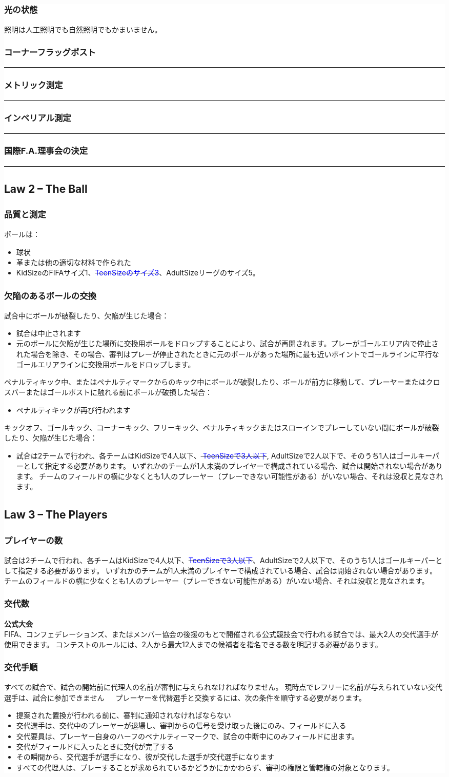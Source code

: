 
### 光の状態
照明は人工照明でも自然照明でもかまいません。
### コーナーフラッグポスト
---
### メトリック測定
---
### インペリアル測定
---
### 国際F.A.理事会の決定
---
## Law 2 – The Ball
### 品質と測定
ボールは：
+ 球状 
+ 革または他の適切な材料で作られた
+ KidSizeのFIFAサイズ1、~~<font color="blue">TeenSizeのサイズ3</font>~~、AdultSizeリーグのサイズ5。
### 欠陥のあるボールの交換
試合中にボールが破裂したり、欠陥が生じた場合：
+ 試合は中止されます
+ 元のボールに欠陥が生じた場所に交換用ボールをドロップすることにより、試合が再開されます。プレーがゴールエリア内で停止された場合を除き、その場合、審判はプレーが停止されたときに元のボールがあった場所に最も近いポイントでゴールラインに平行なゴールエリアラインに交換用ボールをドロップします。

ペナルティキック中、またはペナルティマークからのキック中にボールが破裂したり、ボールが前方に移動して、プレーヤーまたはクロスバーまたはゴールポストに触れる前にボールが破損した場合：
+ ペナルティキックが再び行われます

キックオフ、ゴールキック、コーナーキック、フリーキック、ペナルティキックまたはスローインでプレーしていない間にボールが破裂したり、欠陥が生じた場合：
+ 試合は2チームで行われ、各チームはKidSizeで4人以下、~~<font color="blue"> TeenSizeで3人以下</font>~~, AdultSizeで2人以下で、そのうち1人はゴールキーパーとして指定する必要があります。 いずれかのチームが1人未満のプレイヤーで構成されている場合、試合は開始されない場合があります。 チームのフィールドの横に少なくとも1人のプレーヤー（プレーできない可能性がある）がいない場合、それは没収と見なされます。   

## Law 3 – The Players
### プレイヤーの数
試合は2チームで行われ、各チームはKidSizeで4人以下、~~<font color="blue">TeenSizeで3人以下</font>~~、AdultSizeで2人以下で、そのうち1人はゴールキーパーとして指定する必要があります。 いずれかのチームが1人未満のプレイヤーで構成されている場合、試合は開始されない場合があります。 チームのフィールドの横に少なくとも1人のプレーヤー（プレーできない可能性がある）がいない場合、それは没収と見なされます。
### 交代数
**公式大会**  
FIFA、コンフェデレーションズ、またはメンバー協会の後援のもとで開催される公式競技会で行われる試合では、最大2人の交代選手が使用できます。 コンテストのルールには、2人から最大12人までの候補者を指名できる数を明記する必要があります。  
### 交代手順
すべての試合で、試合の開始前に代理人の名前が審判に与えられなければなりません。 現時点でレフリーに名前が与えられていない交代選手は、試合に参加できません  　
プレーヤーを代替選手と交換するには、次の条件を順守する必要があります。
+ 提案された置換が行われる前に、審判に通知されなければならない
+ 交代選手は、交代中のプレーヤーが退場し、審判からの信号を受け取った後にのみ、フィールドに入る
+ 交代要員は、プレーヤー自身のハーフのペナルティーマークで、試合の中断中にのみフィールドに出ます。
+ 交代がフィールドに入ったときに交代が完了する
+ その瞬間から、交代選手が選手になり、彼が交代した選手が交代選手になります
+ すべての代理人は、プレーすることが求められているかどうかにかかわらず、審判の権限と管轄権の対象となります。
